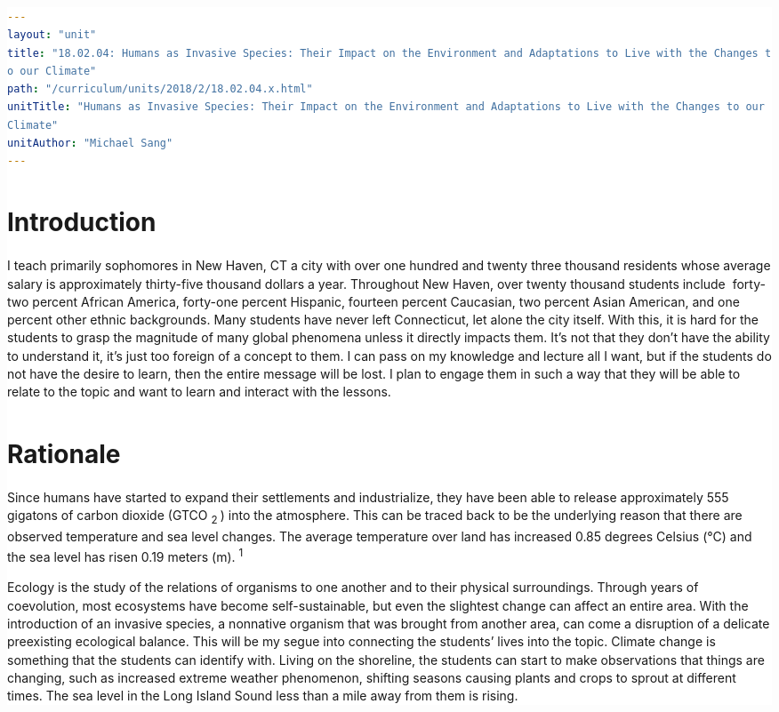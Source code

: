 ```yaml
---
layout: "unit"
title: "18.02.04: Humans as Invasive Species: Their Impact on the Environment and Adaptations to Live with the Changes to our Climate"
path: "/curriculum/units/2018/2/18.02.04.x.html"
unitTitle: "Humans as Invasive Species: Their Impact on the Environment and Adaptations to Live with the Changes to our Climate"
unitAuthor: "Michael Sang"
---
```

<main>
 <h1>
  <strong>
   Introduction
  </strong>
 </h1>
 <p>
  I teach primarily sophomores in New Haven, CT a city with over one hundred and twenty three thousand residents whose average salary is approximately thirty-five thousand dollars a year. Throughout New Haven, over twenty thousand students include  forty-two percent African America, forty-one percent Hispanic, fourteen percent Caucasian, two percent Asian American, and one percent other ethnic backgrounds. Many students have never left Connecticut, let alone the city itself. With this, it is hard for the students to grasp the magnitude of many global phenomena unless it directly impacts them. It’s not that they don’t have the ability to understand it, it’s just too foreign of a concept to them. I can pass on my knowledge and lecture all I want, but if the students do not have the desire to learn, then the entire message will be lost. I plan to engage them in such a way that they will be able to relate to the topic and want to learn and interact with the lessons.
 </p>
 <h1>
  <strong>
   Rationale
  </strong>
 </h1>
 <p>
  Since humans have started to expand their settlements and industrialize, they have been able to release approximately 555 gigatons of carbon dioxide (GTCO
  <sub>
   2
  </sub>
  ) into the atmosphere. This can be traced back to be the underlying reason that there are observed temperature and sea level changes. The average temperature over land has increased 0.85 degrees Celsius (°C) and the sea level has risen 0.19 meters (m).
  <sup>
   1
  </sup>
 </p>
 <p>
  Ecology is the study of the relations of organisms to one another and to their physical surroundings. Through years of coevolution, most ecosystems have become self-sustainable, but even the slightest change can affect an entire area. With the introduction of an invasive species, a nonnative organism that was brought from another area, can come a disruption of a delicate preexisting ecological balance. This will be my segue into connecting the students’ lives into the topic. Climate change is something that the students can identify with. Living on the shoreline, the students can start to make observations that things are changing, such as increased extreme weather phenomenon, shifting seasons causing plants and crops to sprout at different times. The sea level in the Long Island Sound less than a mile away from them is rising.
 </p>
 <p>